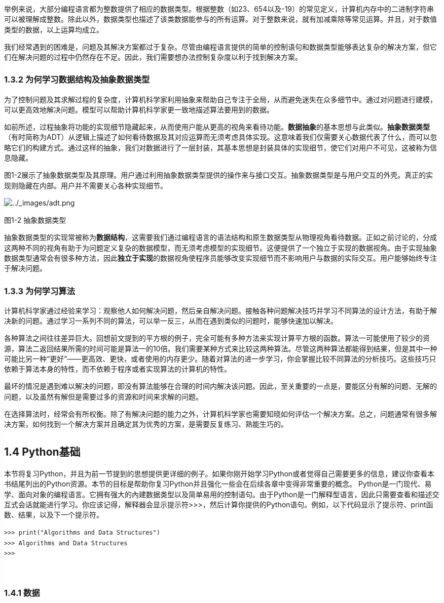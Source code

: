 举例来说，大部分编程语言都为整数提供了相应的数据类型。根据整数（如23、654以及-19）的常见定义，计算机内存中的二进制字符串可以被理解成整数。除此以外，数据类型也描述了该类数据能参与的所有运算。对于整数来说，就有加减乘除等常见运算。并且，对于数值类型的数据，以上运算均成立。

我们经常遇到的困难是，问题及其解决方案都过于复杂。尽管由编程语言提供的简单的控制语句和数据类型能够表达复杂的解决方案，但它们在解决问题的过程中仍然存在不足。因此，我们需要想办法控制复杂度以利于找到解决方案。



### 1.3.2 为何学习数据结构及抽象数据类型

为了控制问题及其求解过程的复杂度，计算机科学家利用抽象来帮助自己专注于全局，从而避免迷失在众多细节中。通过对问题进行建模，可以更高效地解决问题。模型可以帮助计算机科学家更一致地描述算法要用到的数据。

如前所述，过程抽象将功能的实现细节隐藏起来，从而使用户能从更高的视角来看待功能。**数据抽象**的基本思想与此类似。**抽象数据类型**（有时简称为ADT）从逻辑上描述了如何看待数据及其对应运算而无须考虑具体实现。这意味着我们仅需要关心数据代表了什么，而可以忽略它们的构建方式。通过这样的抽象，我们对数据进行了一层封装，其基本思想是封装具体的实现细节，使它们对用户不可见，这被称为信息隐藏。

图1-2展示了抽象数据类型及其原理。用户通过利用抽象数据类型提供的操作来与接口交互。抽象数据类型是与用户交互的外壳。真正的实现则隐藏在内部。用户并不需要关心各种实现细节。

![../_images/adt.png](https://raw.githubusercontent.com/GMyhf/img/main/img/adt.png)

图1-2 抽象数据类型

抽象数据类型的实现常被称为**数据结构**，这需要我们通过编程语言的语法结构和原生数据类型从物理视角看待数据。正如之前讨论的，分成这两种不同的视角有助于为问题定义复杂的数据模型，而无须考虑模型的实现细节。这便提供了一个独立于实现的数据视角。由于实现抽象数据类型通常会有很多种方法，因此**独立于实现**的数据视角使程序员能够改变实现细节而不影响用户与数据的实际交互。用户能够始终专注于解决问题。



### 1.3.3 为何学习算法

计算机科学家通过经验来学习：观察他人如何解决问题，然后亲自解决问题。接触各种问题解决技巧并学习不同算法的设计方法，有助于解决新的问题。通过学习一系列不同的算法，可以举一反三，从而在遇到类似的问题时，能够快速加以解决。

各种算法之间往往差异巨大。回想前文提到的平方根的例子，完全可能有多种方法来实现计算平方根的函数。算法一可能使用了较少的资源，算法二返回结果所需的时间可能是算法一的10倍。我们需要某种方式来比较这两种算法。尽管这两种算法都能得到结果，但是其中一种可能比另一种“更好”——更高效、更快，或者使用的内存更少。随着对算法的进一步学习，你会掌握比较不同算法的分析技巧。这些技巧只依赖于算法本身的特性，而不依赖于程序或者实现算法的计算机的特性。

最坏的情况是遇到难以解决的问题，即没有算法能够在合理的时间内解决该问题。因此，至关重要的一点是，要能区分有解的问题、无解的问题，以及虽然有解但是需要过多的资源和时间来求解的问题。

在选择算法时，经常会有所权衡。除了有解决问题的能力之外，计算机科学家也需要知晓如何评估一个解决方案。总之，问题通常有很多解决方案，如何找到一个解决方案并且确定其为优秀的方案，是需要反复练习、熟能生巧的。



## 1.4 Python基础

本节将复习Python，并且为前一节提到的思想提供更详细的例子。如果你刚开始学习Python或者觉得自己需要更多的信息，建议你查看本书结尾列出的Python资源。本节的目标是帮助你复习Python并且强化一些会在后续各章中变得非常重要的概念。
Python是一门现代、易学、面向对象的编程语言。它拥有强大的內建数据类型以及简单易用的控制语句。由于Python是一门解释型语言，因此只需要查看和描述交互式会话就能进行学习。你应该记得，解释器会显示提示符>>>，然后计算你提供的Python语句。例如，以下代码显示了提示符、print函数、结果，以及下一个提示符。

```
>>> print("Algorithms and Data Structures")
>>> Algorithms and Data Structures
>>>
```

 

### 1.4.1 数据
